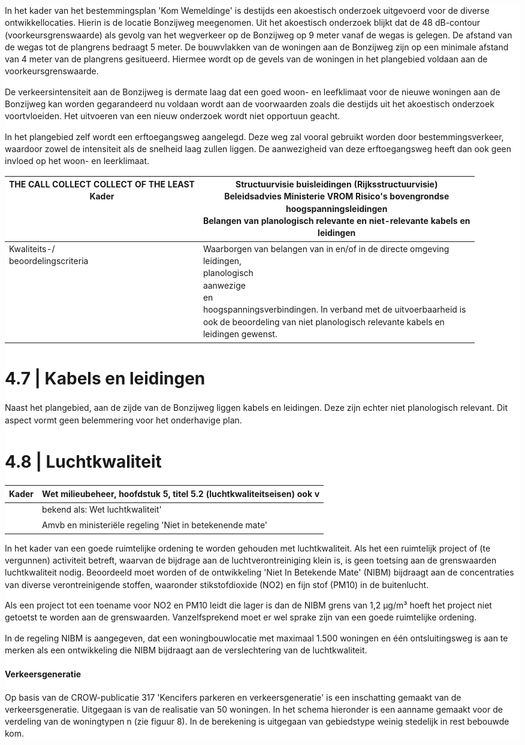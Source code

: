 In het kader van het bestemmingsplan 'Kom Wemeldinge' is destijds een akoestisch onderzoek uitgevoerd voor de diverse ontwikkellocaties. Hierin is de locatie Bonzijweg meegenomen. Uit het akoestisch onderzoek blijkt dat de 48 dB-contour (voorkeursgrenswaarde) als gevolg van het wegverkeer op de Bonzijweg op 9 meter vanaf de wegas is gelegen. De afstand van de wegas tot de plangrens bedraagt 5 meter. De bouwvlakken van de woningen aan de Bonzijweg zijn op een minimale afstand van 4 meter van de plangrens gesitueerd. Hiermee wordt op de gevels van de woningen in het plangebied voldaan aan de voorkeursgrenswaarde.

De verkeersintensiteit aan de Bonzijweg is dermate laag dat een goed woon- en leefklimaat voor de nieuwe woningen aan de Bonzijweg kan worden gegarandeerd nu voldaan wordt aan de voorwaarden zoals die destijds uit het akoestisch onderzoek voortvloeiden. Het uitvoeren van een nieuw onderzoek wordt niet opportuun geacht.

In het plangebied zelf wordt een erftoegangsweg aangelegd. Deze weg zal vooral gebruikt worden door bestemmingsverkeer, waardoor zowel de intensiteit als de snelheid laag zullen liggen. De aanwezigheid van deze erftoegangsweg heeft dan ook geen invloed op het woon- en leerklimaat.

| THE CALL COLLECT COLLECT OF THE LEAST<br>Kader | Structuurvisie buisleidingen (Rijksstructuurvisie)<br>Beleidsadvies Ministerie VROM Risico's bovengrondse<br>hoogspanningsleidingen<br>Belangen van planologisch relevante en niet-relevante kabels en<br>leidingen                                                   |
|------------------------------------------------|-----------------------------------------------------------------------------------------------------------------------------------------------------------------------------------------------------------------------------------------------------------------------|
| Kwaliteits-/<br>beoordelingscriteria           | Waarborgen van belangen van in en/of in de directe omgeving<br>leidingen,<br>planologisch<br>aanwezige<br>en<br>hoogspanningsverbindingen. In verband met de uitvoerbaarheid is<br>ook de beoordeling van niet planologisch relevante kabels en<br>leidingen gewenst. |

# 4.7 | Kabels en leidingen

Naast het plangebied, aan de zijde van de Bonzijweg liggen kabels en leidingen. Deze zijn echter niet planologisch relevant. Dit aspect vormt geen belemmering voor het onderhavige plan.

# 4.8 | Luchtkwaliteit

| Kader | Wet milieubeheer, hoofdstuk 5, titel 5.2 (luchtkwaliteitseisen) ook v |
|-------|-----------------------------------------------------------------------|
|       | bekend als: Wet luchtkwaliteit'                                       |
|       | Amvb en ministeriële regeling 'Niet in betekenende mate'              |

In het kader van een goede ruimtelijke ordening te worden gehouden met luchtkwaliteit. Als het een ruimtelijk project of (te vergunnen) activiteit betreft, waarvan de bijdrage aan de luchtverontreiniging klein is, is geen toetsing aan de grenswaarden luchtkwaliteit nodig. Beoordeeld moet worden of de ontwikkeling 'Niet In Betekende Mate' (NIBM) bijdraagt aan de concentraties van diverse verontreinigende stoffen, waaronder stikstofdioxide (NO2) en fijn stof (PM10) in de buitenlucht.

Als een project tot een toename voor NO2 en PM10 leidt die lager is dan de NIBM grens van 1,2 μg/m³ hoeft het project niet getoetst te worden aan de grenswaarden. Vanzelfsprekend moet er wel sprake zijn van een goede ruimtelijke ordening.

In de regeling NIBM is aangegeven, dat een woningbouwlocatie met maximaal 1.500 woningen en één ontsluitingsweg is aan te merken als een ontwikkeling die NIBM bijdraagt aan de verslechtering van de luchtkwaliteit.

#### Verkeersgeneratie

Op basis van de CROW-publicatie 317 'Kencifers parkeren en verkeersgeneratie' is een inschatting gemaakt van de verkeersgeneratie. Uitgegaan is van de realisatie van 50 woningen. In het schema hieronder is een aanname gemaakt voor de verdeling van de woningtypen n (zie figuur 8). In de berekening is uitgegaan van gebiedstype weinig stedelijk in rest bebouwde kom.
